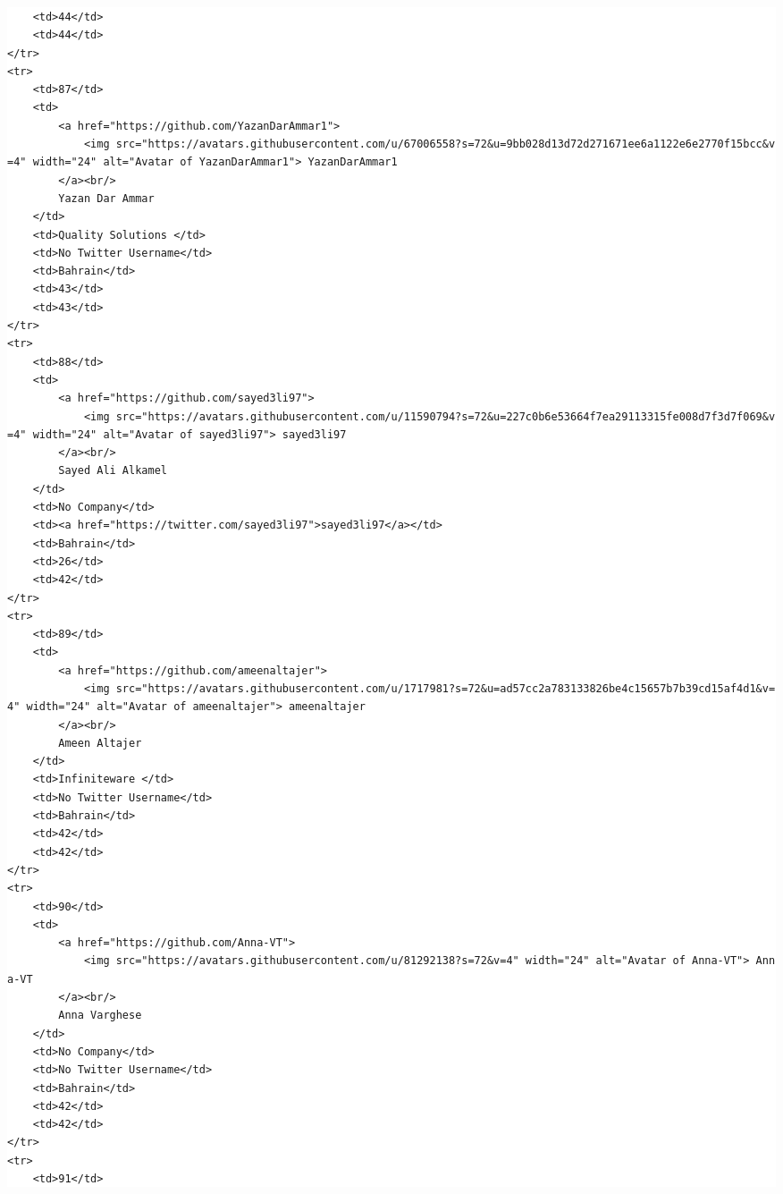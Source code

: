 		<td>44</td>
		<td>44</td>
	</tr>
	<tr>
		<td>87</td>
		<td>
			<a href="https://github.com/YazanDarAmmar1">
				<img src="https://avatars.githubusercontent.com/u/67006558?s=72&u=9bb028d13d72d271671ee6a1122e6e2770f15bcc&v=4" width="24" alt="Avatar of YazanDarAmmar1"> YazanDarAmmar1
			</a><br/>
			Yazan Dar Ammar
		</td>
		<td>Quality Solutions </td>
		<td>No Twitter Username</td>
		<td>Bahrain</td>
		<td>43</td>
		<td>43</td>
	</tr>
	<tr>
		<td>88</td>
		<td>
			<a href="https://github.com/sayed3li97">
				<img src="https://avatars.githubusercontent.com/u/11590794?s=72&u=227c0b6e53664f7ea29113315fe008d7f3d7f069&v=4" width="24" alt="Avatar of sayed3li97"> sayed3li97
			</a><br/>
			Sayed Ali Alkamel
		</td>
		<td>No Company</td>
		<td><a href="https://twitter.com/sayed3li97">sayed3li97</a></td>
		<td>Bahrain</td>
		<td>26</td>
		<td>42</td>
	</tr>
	<tr>
		<td>89</td>
		<td>
			<a href="https://github.com/ameenaltajer">
				<img src="https://avatars.githubusercontent.com/u/1717981?s=72&u=ad57cc2a783133826be4c15657b7b39cd15af4d1&v=4" width="24" alt="Avatar of ameenaltajer"> ameenaltajer
			</a><br/>
			Ameen Altajer
		</td>
		<td>Infiniteware </td>
		<td>No Twitter Username</td>
		<td>Bahrain</td>
		<td>42</td>
		<td>42</td>
	</tr>
	<tr>
		<td>90</td>
		<td>
			<a href="https://github.com/Anna-VT">
				<img src="https://avatars.githubusercontent.com/u/81292138?s=72&v=4" width="24" alt="Avatar of Anna-VT"> Anna-VT
			</a><br/>
			Anna Varghese
		</td>
		<td>No Company</td>
		<td>No Twitter Username</td>
		<td>Bahrain</td>
		<td>42</td>
		<td>42</td>
	</tr>
	<tr>
		<td>91</td>